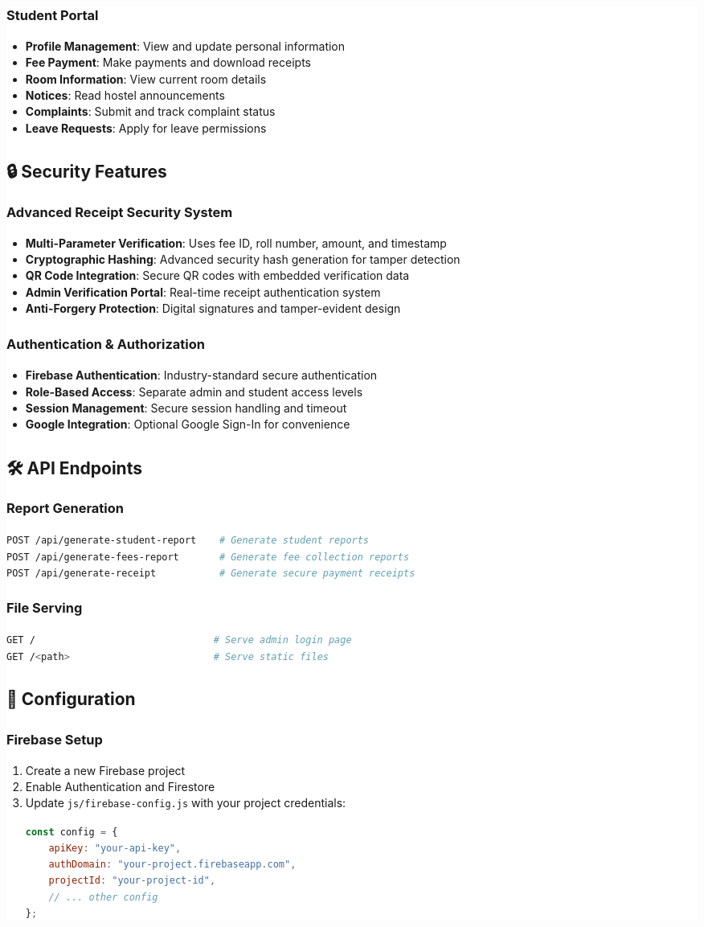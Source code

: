 ### Student Portal
- **Profile Management**: View and update personal information
- **Fee Payment**: Make payments and download receipts
- **Room Information**: View current room details
- **Notices**: Read hostel announcements
- **Complaints**: Submit and track complaint status
- **Leave Requests**: Apply for leave permissions

## 🔒 Security Features

### Advanced Receipt Security System
- **Multi-Parameter Verification**: Uses fee ID, roll number, amount, and timestamp
- **Cryptographic Hashing**: Advanced security hash generation for tamper detection
- **QR Code Integration**: Secure QR codes with embedded verification data
- **Admin Verification Portal**: Real-time receipt authentication system
- **Anti-Forgery Protection**: Digital signatures and tamper-evident design

### Authentication & Authorization
- **Firebase Authentication**: Industry-standard secure authentication
- **Role-Based Access**: Separate admin and student access levels
- **Session Management**: Secure session handling and timeout
- **Google Integration**: Optional Google Sign-In for convenience

## 🛠️ API Endpoints

### Report Generation
```bash
POST /api/generate-student-report    # Generate student reports
POST /api/generate-fees-report       # Generate fee collection reports
POST /api/generate-receipt           # Generate secure payment receipts
```

### File Serving
```bash
GET /                               # Serve admin login page
GET /<path>                         # Serve static files
```

## 🔧 Configuration

### Firebase Setup
1. Create a new Firebase project
2. Enable Authentication and Firestore
3. Update `js/firebase-config.js` with your project credentials:
   ```javascript
   const config = {
       apiKey: "your-api-key",
       authDomain: "your-project.firebaseapp.com",
       projectId: "your-project-id",
       // ... other config
   };
   ```

